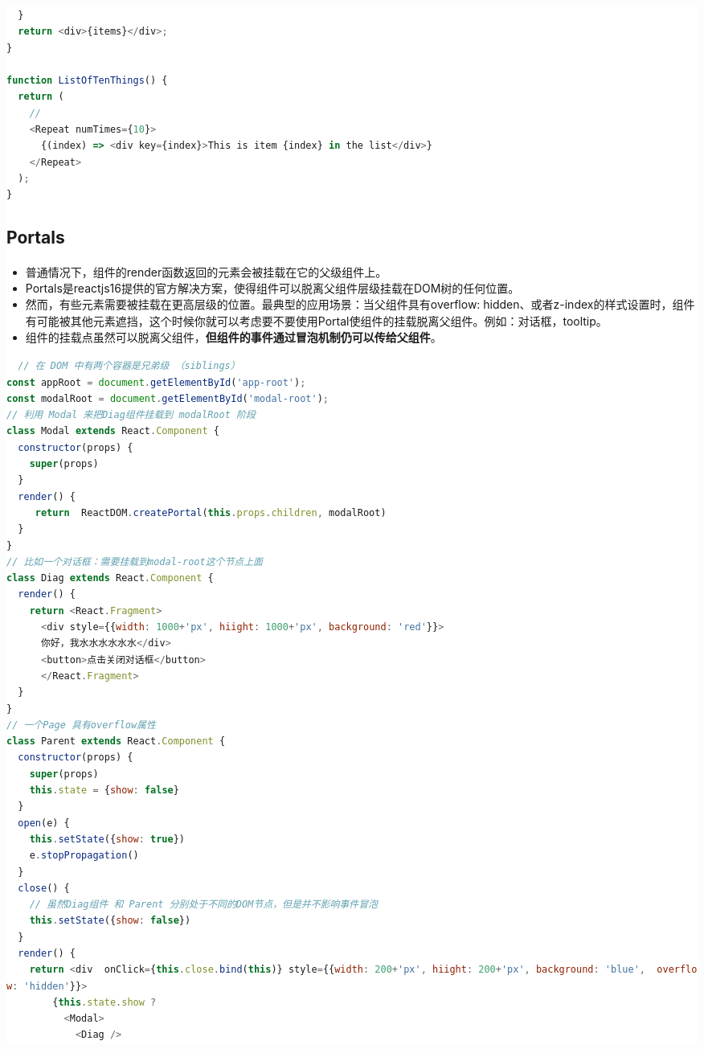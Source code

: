 ~~~javascript
  }
  return <div>{items}</div>;
}

function ListOfTenThings() {
  return (
    // 
    <Repeat numTimes={10}>
      {(index) => <div key={index}>This is item {index} in the list</div>}
    </Repeat>
  );
}
~~~
## Portals
- 普通情况下，组件的render函数返回的元素会被挂载在它的父级组件上。
- Portals是reactjs16提供的官方解决方案，使得组件可以脱离父组件层级挂载在DOM树的任何位置。
- 然而，有些元素需要被挂载在更高层级的位置。最典型的应用场景：当父组件具有overflow: hidden、或者z-index的样式设置时，组件有可能被其他元素遮挡，这个时候你就可以考虑要不要使用Portal使组件的挂载脱离父组件。例如：对话框，tooltip。
- 组件的挂载点虽然可以脱离父组件，**但组件的事件通过冒泡机制仍可以传给父组件**。
~~~javascript
  // 在 DOM 中有两个容器是兄弟级 （siblings）
const appRoot = document.getElementById('app-root');
const modalRoot = document.getElementById('modal-root');
// 利用 Modal 来把Diag组件挂载到 modalRoot 阶段
class Modal extends React.Component {
  constructor(props) {
    super(props)
  }
  render() {
     return  ReactDOM.createPortal(this.props.children, modalRoot)
  }
}
// 比如一个对话框：需要挂载到modal-root这个节点上面
class Diag extends React.Component {
  render() {
    return <React.Fragment>
      <div style={{width: 1000+'px', hiight: 1000+'px', background: 'red'}}>
      你好，我水水水水水水</div>
      <button>点击关闭对话框</button>
      </React.Fragment>
  }
}
// 一个Page 具有overflow属性
class Parent extends React.Component {
  constructor(props) {
    super(props)
    this.state = {show: false}
  }
  open(e) {
    this.setState({show: true})
    e.stopPropagation()
  }
  close() {
    // 虽然Diag组件 和 Parent 分别处于不同的DOM节点，但是并不影响事件冒泡
    this.setState({show: false})
  }
  render() {
    return <div  onClick={this.close.bind(this)} style={{width: 200+'px', hiight: 200+'px', background: 'blue',  overflow: 'hidden'}}>
        {this.state.show ? 
          <Modal>
            <Diag />
~~~